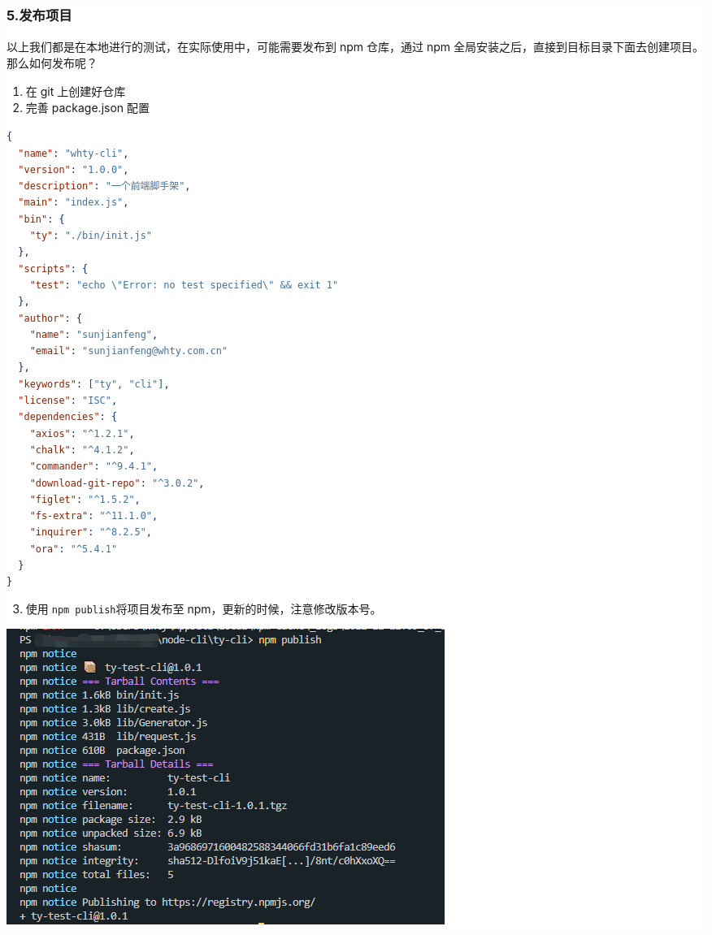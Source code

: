 ### 5.发布项目

以上我们都是在本地进行的测试，在实际使用中，可能需要发布到 npm 仓库，通过 npm 全局安装之后，直接到目标目录下面去创建项目。那么如何发布呢？

1. 在 git 上创建好仓库
2. 完善 package.json 配置

```json
{
  "name": "whty-cli",
  "version": "1.0.0",
  "description": "一个前端脚手架",
  "main": "index.js",
  "bin": {
    "ty": "./bin/init.js"
  },
  "scripts": {
    "test": "echo \"Error: no test specified\" && exit 1"
  },
  "author": {
    "name": "sunjianfeng",
    "email": "sunjianfeng@whty.com.cn"
  },
  "keywords": ["ty", "cli"],
  "license": "ISC",
  "dependencies": {
    "axios": "^1.2.1",
    "chalk": "^4.1.2",
    "commander": "^9.4.1",
    "download-git-repo": "^3.0.2",
    "figlet": "^1.5.2",
    "fs-extra": "^11.1.0",
    "inquirer": "^8.2.5",
    "ora": "^5.4.1"
  }
}
```

3. 使用 `npm publish`将项目发布至 npm，更新的时候，注意修改版本号。

![](images/2023-07-11-10-29-43.png)
